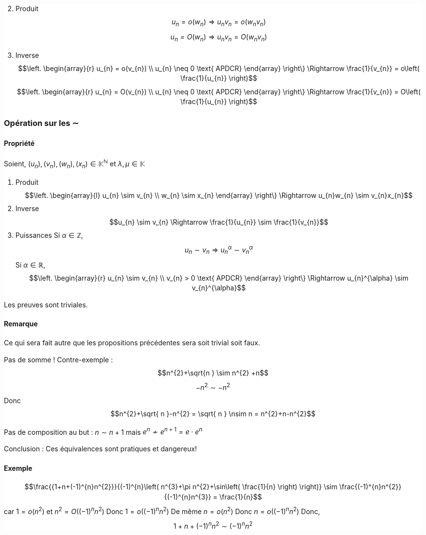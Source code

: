 2. Produit
$$u_{n} = o(w_{n}) \Rightarrow u_{n}v_{n} = o(w_{n}v_{n})$$
$$u_{n} = O(w_{n}) \Rightarrow u_{n}v_{n} = O(w_{n}v_{n})$$

3. Inverse
$$\left. \begin{array}{r}
u_{n} = o(v_{n}) \\
u_{n} \neq 0 \text{ APDCR}
\end{array} \right\} \Rightarrow \frac{1}{v_{n}} = o\left( \frac{1}{u_{n}} \right)$$
$$\left. \begin{array}{r}
u_{n} = O(v_{n}) \\
u_{n} \neq 0 \text{ APDCR}
\end{array} \right\} \Rightarrow \frac{1}{v_{n}} = O\left( \frac{1}{u_{n}} \right)$$


### Opération sur les $\sim$
#### Propriété
Soient, $(u_{n}), (v_{n}), (w_{n}), (x_{n}) \in \mathbb{K}^{\mathbb{N}}$ et $\lambda, \mu \in \mathbb{K}$
1. Produit
$$\left. \begin{array}{l}
u_{n} \sim v_{n} \\
w_{n} \sim x_{n}
\end{array} \right\} \Rightarrow u_{n}w_{n} \sim v_{n}x_{n}$$
2. Inverse
$$u_{n} \sim v_{n} \Rightarrow \frac{1}{u_{n}} \sim \frac{1}{v_{n}}$$
3. Puissances
Si $\alpha \in \mathbb{Z}$, 
$$u_{n} \sim v_{n} \Rightarrow u_{n}^{\alpha} \sim v_{n}^{\alpha}$$
Si $\alpha \in \mathbb{R}$, 
$$\left. \begin{array}{r}
u_{n} \sim v_{n} \\
v_{n} > 0 \text{ APDCR}
\end{array} \right\} \Rightarrow u_{n}^{\alpha} \sim v_{n}^{\alpha}$$

Les preuves sont triviales. 

#### Remarque
Ce qui sera fait autre que les propositions précédentes sera soit trivial soit faux. 

Pas de somme !
Contre-exemple : 
$$n^{2}+\sqrt{n } \sim n^{2} +n$$
$$-n^{2} \sim -n^{2}$$
Donc
$$n^{2}+\sqrt{ n }-n^{2} = \sqrt{ n } \nsim n = n^{2}+n-n^{2}$$

Pas de composition au but : 
$n \sim n+1$ mais $e^{ n } \nsim e^{ n+1 } = e \cdot e^{ n }$

Conclusion : Ces équivalences sont pratiques et dangereux!

#### Exemple
$$\frac{{1+n+(-1)^{n}n^{2}}}{(-1)^{n}\left( n^{3}+\pi n^{2}+\sin\left( \frac{1}{n} \right) \right)} \sim \frac{(-1)^{n}n^{2}}{(-1)^{n}n^{3}} = \frac{1}{n}$$
car $1=o(n^{2})$ et $n^{2} = O((-1)^{n}n^{2})$
Donc $1 = o((-1)^{n}n^{2})$
De même
$n = o(n^{2})$ Donc $n = o((-1)^{n}n^{2})$
Donc,
$$1+n+(-1)^{n}n^{2}\sim (-1)^{n}n^{2}$$
